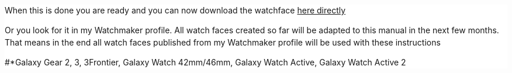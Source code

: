 When this is done you are ready and you can now download the watchface [here directly](https://github.com/wagnefrede/xDrip--Tasker-Tizen-Watchface-Integration/tree/master/Watchfaces)

Or you look for it in my Watchmaker profile. All watch faces created so far will be adapted to this manual in the next few months. That means in the end all watch faces published from my Watchmaker profile will be used with these instructions



#*Galaxy Gear 2, 3, 3Frontier, Galaxy Watch 42mm/46mm, Galaxy Watch Active, Galaxy Watch Active 2
